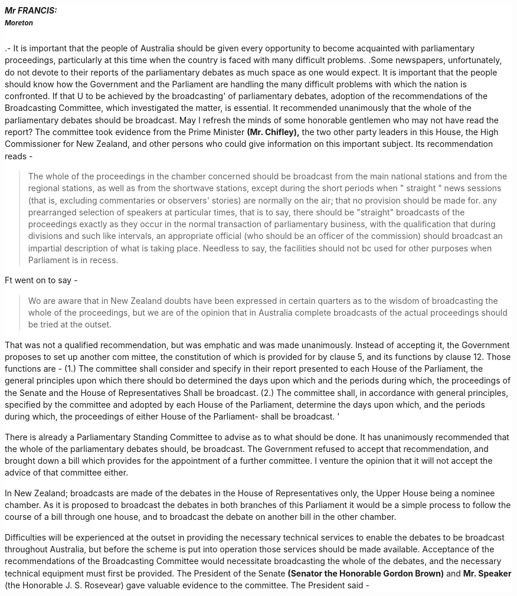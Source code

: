 ##### Mr FRANCIS:<br><small class="text-muted">Moreton</small>

.- It is important that the people of Australia should be given every opportunity to become acquainted with parliamentary proceedings, particularly at this time when the country is faced with many difficult problems. .Some newspapers, unfortunately, do not devote to their reports of the parliamentary debates as much space as one would expect. It is important that the people should know how the Government and the  Parliament are handling the many difficult problems with which the nation is confronted. If that U to be achieved by the broadcasting' of parliamentary debates, adoption of the recommendations of the Broadcasting Committee, which investigated the matter, is essential. It recommended unanimously that the whole of the parliamentary debates should be broadcast. May I refresh the minds of some honorable gentlemen who may not have read the report? The committee took evidence from the Prime Minister  **(Mr. Chifley),**  the two other party leaders in this House, the High Commissioner for New Zealand, and other persons who could give information on this important subject. Its recommendation reads - 

  >The whole of the proceedings in the chamber concerned should be broadcast from the main national stations and from the regional stations, as well as from the shortwave stations, except during the short periods when " straight " news sessions (that is, excluding commentaries or observers' stories) are normally on the air; that no provision should be made for. any prearranged selection of speakers at particular times, that is to say, there should be "straight" broadcasts of the proceedings exactly as they occur in the normal transaction of parliamentary business, with the qualification that during divisions and such like intervals, an appropriate official (who should be an officer of the commission) should broadcast an impartial description of what is taking place. Needless to say, the facilities should not bc used for other purposes when Parliament is in recess. 

Ft went on to say - 

  >Wo are aware that in New Zealand doubts have been expressed in certain quarters as to the wisdom of broadcasting the whole of the proceedings, but we are of the opinion that in Australia complete broadcasts of the actual proceedings should be tried at the outset. 

That was not a qualified recommendation, but was emphatic and was made unanimously. Instead of accepting it, the Government proposes to set up another com mittee, the constitution of which is provided for by clause  5,  and its functions by clause  12.  Those functions are -  (1.) The committee shall consider and specify in their report presented to each House of the Parliament, the general principles upon which there should bo determined the days upon which and the periods during which, the proceedings of the Senate and the House of Representatives Shall be broadcast. (2.) The committee shall, in accordance with general principles, specified by the committee and adopted by each House of the Parliament, determine the days upon which, and the periods during which, the proceedings of either House of the Parliament- shall be broadcast. ' 

There is already a Parliamentary Standing Committee to advise as to what should be done. It has unanimously recommended that the whole of the parliamentary debates should, be broadcast. The Government refused to accept that recommendation, and brought down a bill which provides for the appointment of a further committee. I venture the opinion that it will not accept the advice of that committee either. 

In New Zealand; broadcasts are made of the debates in the House of Representatives only, the Upper House being a nominee chamber. As it is proposed to broadcast the debates in both branches of this Parliament it would be a simple process to follow the course of a bill through one house, and to broadcast the debate on another bill in the other chamber. 

Difficulties will be experienced at the outset in providing the necessary technical services to enable the debates to be broadcast throughout Australia, but before the scheme is put into operation those services should be made available. Acceptance of the recommendations of the Broadcasting Committee would necessitate broadcasting the whole of the debates, and the necessary technical equipment must first be provided. The  President  of the Senate  **(Senator the Honorable Gordon Brown)**  and  **Mr. Speaker**  (the Honorable  J.  S. Rosevear) gave valuable evidence to the committee. The  President  said - 
